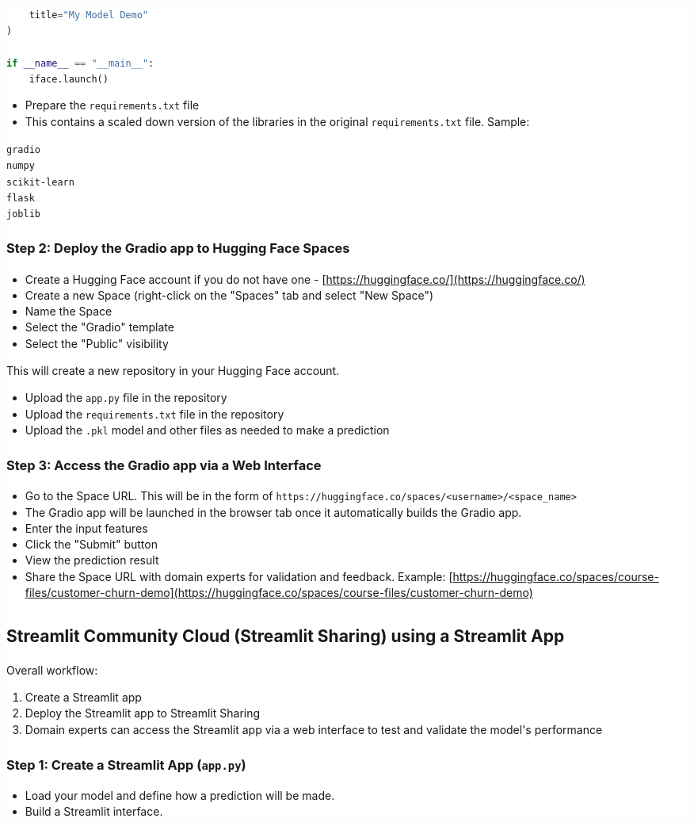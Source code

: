 ```python
    title="My Model Demo"
)

if __name__ == "__main__":
    iface.launch()
```

- Prepare the `requirements.txt` file
- This contains a scaled down version of the libraries in the original `requirements.txt` file.
Sample:
```text
gradio
numpy
scikit-learn
flask
joblib
```

### Step 2: Deploy the Gradio app to Hugging Face Spaces
- Create a Hugging Face account if you do not have one - [https://huggingface.co/](https://huggingface.co/)
- Create a new Space (right-click on the "Spaces" tab and select "New Space")
- Name the Space
- Select the "Gradio" template
- Select the "Public" visibility

This will create a new repository in your Hugging Face account.
- Upload the `app.py` file in the repository
- Upload the `requirements.txt` file in the repository
- Upload the `.pkl` model and other files as needed to make a prediction

### Step 3: Access the Gradio app via a Web Interface
- Go to the Space URL. This will be in the form of `https://huggingface.co/spaces/<username>/<space_name>`
- The Gradio app will be launched in the browser tab once it automatically builds the Gradio app.
- Enter the input features
- Click the "Submit" button
- View the prediction result
- Share the Space URL with domain experts for validation and feedback. Example: [https://huggingface.co/spaces/course-files/customer-churn-demo](https://huggingface.co/spaces/course-files/customer-churn-demo)

## Streamlit Community Cloud (Streamlit Sharing) using a Streamlit App
Overall workflow:
1. Create a Streamlit app
2. Deploy the Streamlit app to Streamlit Sharing
3. Domain experts can access the Streamlit app via a web interface to test and validate the model's performance

### Step 1: Create a Streamlit App (`app.py`)
- Load your model and define how a prediction will be made. 
- Build a Streamlit interface.
